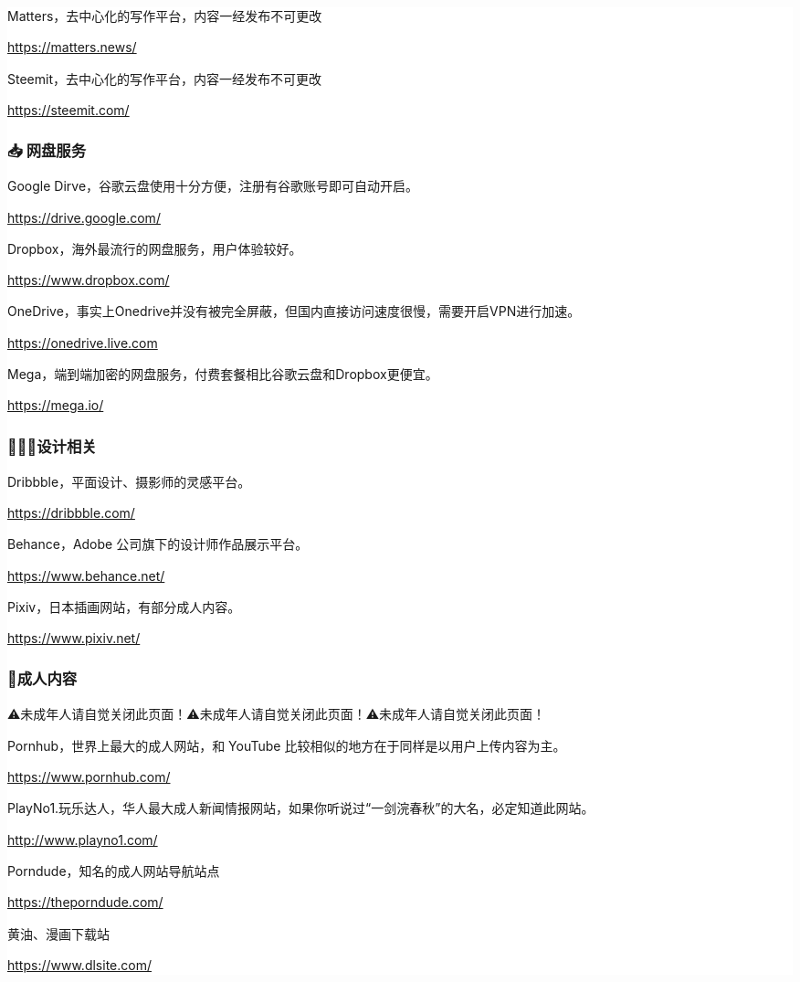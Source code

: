 Matters，去中心化的写作平台，内容一经发布不可更改

https://matters.news/

Steemit，去中心化的写作平台，内容一经发布不可更改

https://steemit.com/

### 📥︎ 网盘服务
Google Dirve，谷歌云盘使用十分方便，注册有谷歌账号即可自动开启。

https://drive.google.com/

Dropbox，海外最流行的网盘服务，用户体验较好。

https://www.dropbox.com/

OneDrive，事实上Onedrive并没有被完全屏蔽，但国内直接访问速度很慢，需要开启VPN进行加速。

https://onedrive.live.com

Mega，端到端加密的网盘服务，付费套餐相比谷歌云盘和Dropbox更便宜。

https://mega.io/

### 🧑🏼‍🎨设计相关
Dribbble，平面设计、摄影师的灵感平台。

https://dribbble.com/

Behance，Adobe 公司旗下的设计师作品展示平台。

https://www.behance.net/

Pixiv，日本插画网站，有部分成人内容。

https://www.pixiv.net/

### 🔞成人内容
⚠️未成年人请自觉关闭此页面！⚠️未成年人请自觉关闭此页面！⚠️未成年人请自觉关闭此页面！

Pornhub，世界上最大的成人网站，和 YouTube 比较相似的地方在于同样是以用户上传内容为主。

https://www.pornhub.com/

PlayNo1.玩乐达人，华人最大成人新闻情报网站，如果你听说过“一剑浣春秋”的大名，必定知道此网站。

http://www.playno1.com/

Porndude，知名的成人网站导航站点

https://theporndude.com/

黄油、漫画下载站

https://www.dlsite.com/
